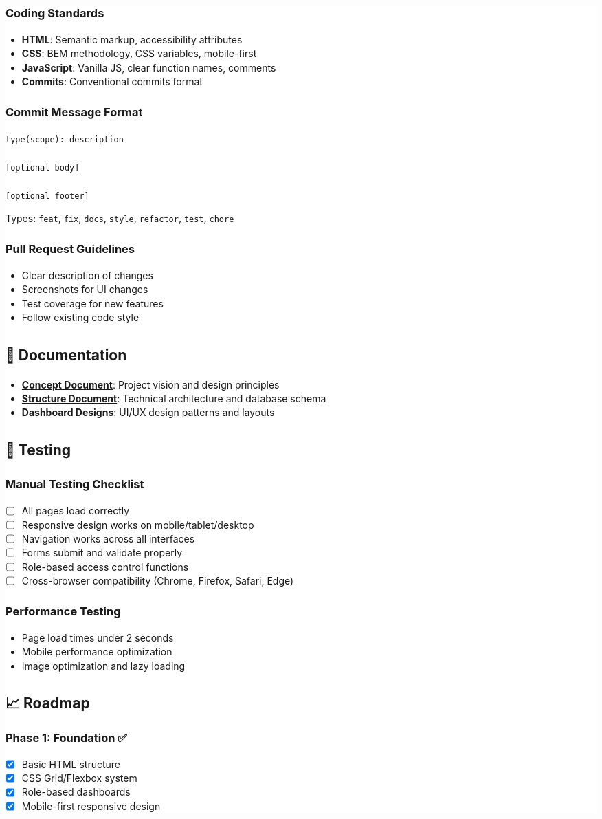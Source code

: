 ### Coding Standards
- **HTML**: Semantic markup, accessibility attributes
- **CSS**: BEM methodology, CSS variables, mobile-first
- **JavaScript**: Vanilla JS, clear function names, comments
- **Commits**: Conventional commits format

### Commit Message Format
```
type(scope): description

[optional body]

[optional footer]
```

Types: `feat`, `fix`, `docs`, `style`, `refactor`, `test`, `chore`

### Pull Request Guidelines
- Clear description of changes
- Screenshots for UI changes
- Test coverage for new features
- Follow existing code style

## 📝 Documentation

- **[Concept Document](FOZ_DA_COVA_CONCEPT.md)**: Project vision and design principles
- **[Structure Document](FOZ_DA_COVA_STRUCTURE.md)**: Technical architecture and database schema
- **[Dashboard Designs](FOZ_DA_COVA_DASHBOARD_DESIGNS.md)**: UI/UX design patterns and layouts

## 🧪 Testing

### Manual Testing Checklist
- [ ] All pages load correctly
- [ ] Responsive design works on mobile/tablet/desktop
- [ ] Navigation works across all interfaces
- [ ] Forms submit and validate properly
- [ ] Role-based access control functions
- [ ] Cross-browser compatibility (Chrome, Firefox, Safari, Edge)

### Performance Testing
- Page load times under 2 seconds
- Mobile performance optimization
- Image optimization and lazy loading

## 📈 Roadmap

### Phase 1: Foundation ✅
- [x] Basic HTML structure
- [x] CSS Grid/Flexbox system
- [x] Role-based dashboards
- [x] Mobile-first responsive design
